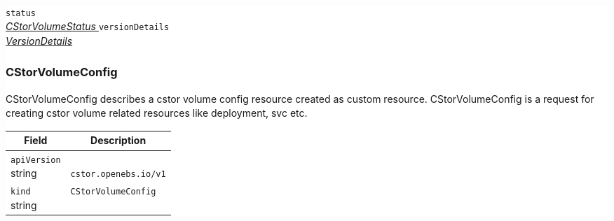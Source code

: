 </td>
</tr>
</table>
</td>
</tr>
<tr>
<td>
<code>status</code></br>
<em>
<a href="#cstor.openebs.io/v1.CStorVolumeStatus">
CStorVolumeStatus
</a>
</em>
</td>
<td>
</td>
</tr>
<tr>
<td>
<code>versionDetails</code></br>
<em>
<a href="#cstor.openebs.io/v1.VersionDetails">
VersionDetails
</a>
</em>
</td>
<td>
</td>
</tr>
</tbody>
</table>
<h3 id="cstor.openebs.io/v1.CStorVolumeConfig">CStorVolumeConfig
</h3>
<p>
<p>CStorVolumeConfig describes a cstor volume config resource created as
custom resource. CStorVolumeConfig is a request for creating cstor volume
related resources like deployment, svc etc.</p>
</p>
<table class="table table-striped">
<thead class="thead-dark">
<tr>
<th>Field</th>
<th>Description</th>
</tr>
</thead>
<tbody>
<tr>
<td>
<code>apiVersion</code></br>
string</td>
<td>
<code>
cstor.openebs.io/v1
</code>
</td>
</tr>
<tr>
<td>
<code>kind</code></br>
string
</td>
<td><code>CStorVolumeConfig</code></td>
</tr>
<tr>